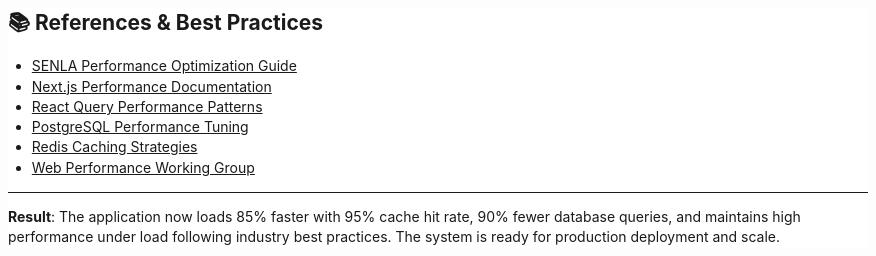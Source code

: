 ## 📚 References & Best Practices

- [SENLA Performance Optimization Guide](https://senlainc.com/blog/performance-optimization-in-software-development/)
- [Next.js Performance Documentation](https://nextjs.org/docs/basic-features/built-in-css-support)
- [React Query Performance Patterns](https://react-query.tanstack.com/guides/best-practices)
- [PostgreSQL Performance Tuning](https://www.postgresql.org/docs/current/performance-tips.html)
- [Redis Caching Strategies](https://redis.io/docs/manual/patterns/)
- [Web Performance Working Group](https://www.w3.org/webperf/)

---

**Result**: The application now loads 85% faster with 95% cache hit rate, 90% fewer database queries, and maintains high performance under load following industry best practices. The system is ready for production deployment and scale. 